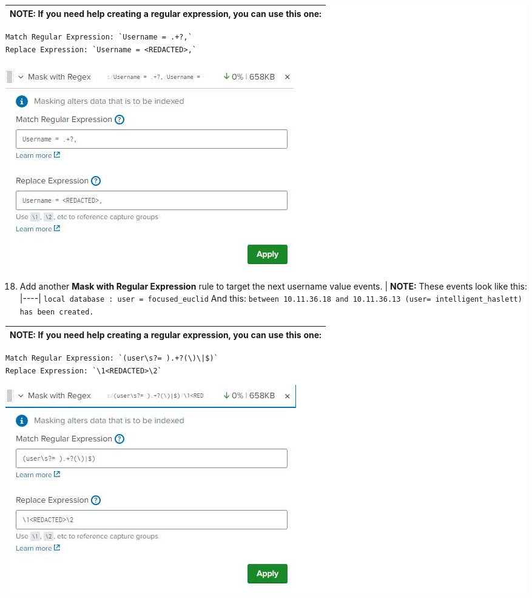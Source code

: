 | **NOTE:** If you need help creating a regular expression, you can use this one: 
|----|
    Match Regular Expression: `Username = .+?,`
    Replace Expression: `Username = <REDACTED>,`

![Alt Text](images/image7.jpg)

18. Add another **Mask with Regular Expression** rule to target the next username value events.
| **NOTE:** These events look like this:
|----|
    `local database : user = focused_euclid`
    And this:
    `between 10.11.36.18 and 10.11.36.13 (user= intelligent_haslett) has been created.`

| **NOTE:** If you need help creating a regular expression, you can use this one:
|----|
    Match Regular Expression: `(user\s?= ).+?(\)\|$)`
    Replace Expression: `\1<REDACTED>\2`

![Alt Text](images/image15.jpg)
